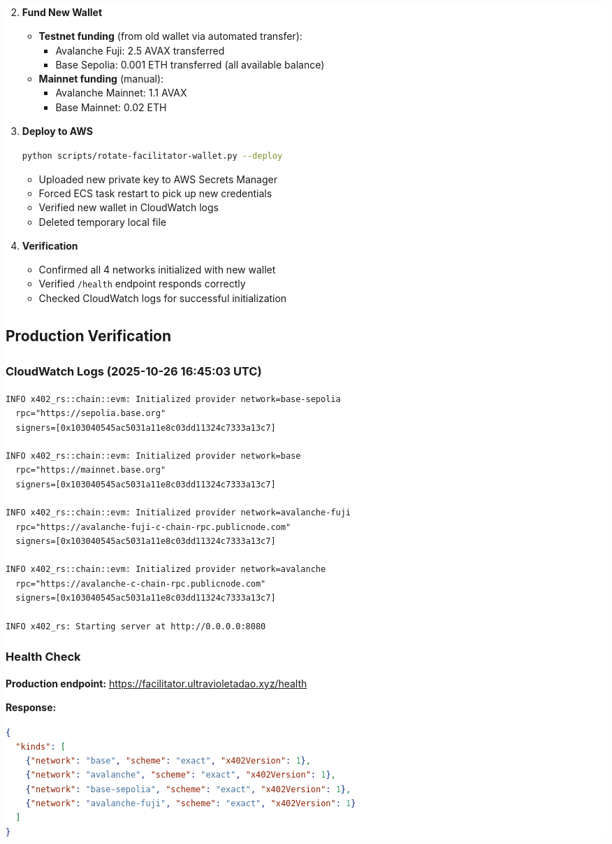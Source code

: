 2. **Fund New Wallet**
   - **Testnet funding** (from old wallet via automated transfer):
     - Avalanche Fuji: 2.5 AVAX transferred
     - Base Sepolia: 0.001 ETH transferred (all available balance)
   - **Mainnet funding** (manual):
     - Avalanche Mainnet: 1.1 AVAX
     - Base Mainnet: 0.02 ETH

3. **Deploy to AWS**
   ```bash
   python scripts/rotate-facilitator-wallet.py --deploy
   ```
   - Uploaded new private key to AWS Secrets Manager
   - Forced ECS task restart to pick up new credentials
   - Verified new wallet in CloudWatch logs
   - Deleted temporary local file

4. **Verification**
   - Confirmed all 4 networks initialized with new wallet
   - Verified `/health` endpoint responds correctly
   - Checked CloudWatch logs for successful initialization

## Production Verification

### CloudWatch Logs (2025-10-26 16:45:03 UTC)

```
INFO x402_rs::chain::evm: Initialized provider network=base-sepolia
  rpc="https://sepolia.base.org"
  signers=[0x103040545ac5031a11e8c03dd11324c7333a13c7]

INFO x402_rs::chain::evm: Initialized provider network=base
  rpc="https://mainnet.base.org"
  signers=[0x103040545ac5031a11e8c03dd11324c7333a13c7]

INFO x402_rs::chain::evm: Initialized provider network=avalanche-fuji
  rpc="https://avalanche-fuji-c-chain-rpc.publicnode.com"
  signers=[0x103040545ac5031a11e8c03dd11324c7333a13c7]

INFO x402_rs::chain::evm: Initialized provider network=avalanche
  rpc="https://avalanche-c-chain-rpc.publicnode.com"
  signers=[0x103040545ac5031a11e8c03dd11324c7333a13c7]

INFO x402_rs: Starting server at http://0.0.0.0:8080
```

### Health Check

**Production endpoint:** https://facilitator.ultravioletadao.xyz/health

**Response:**
```json
{
  "kinds": [
    {"network": "base", "scheme": "exact", "x402Version": 1},
    {"network": "avalanche", "scheme": "exact", "x402Version": 1},
    {"network": "base-sepolia", "scheme": "exact", "x402Version": 1},
    {"network": "avalanche-fuji", "scheme": "exact", "x402Version": 1}
  ]
}
```
